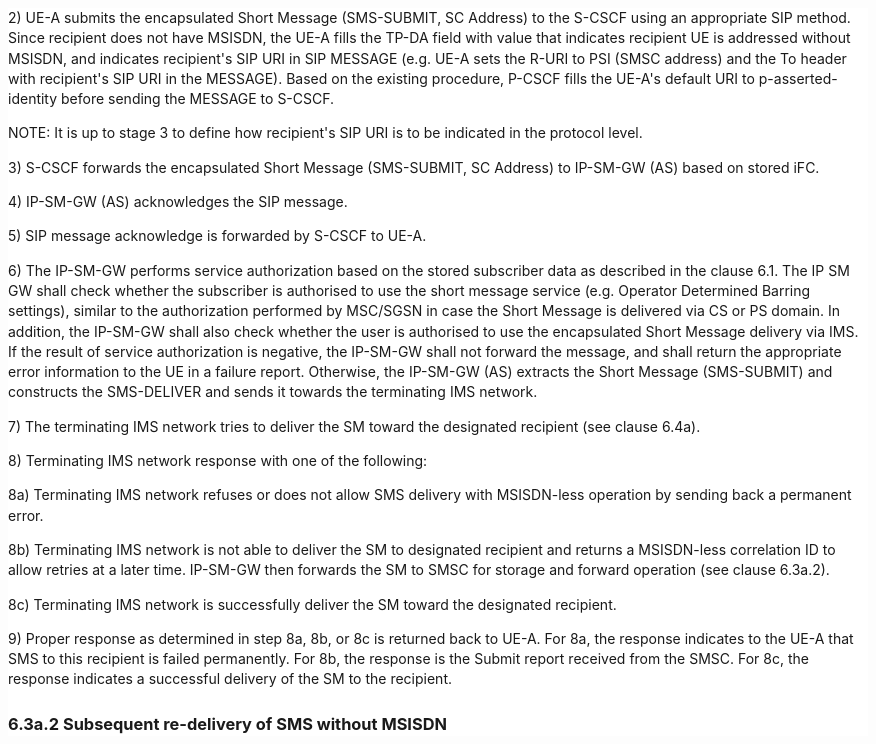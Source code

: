 2\) UE-A submits the encapsulated Short Message (SMS-SUBMIT, SC Address)
to the S-CSCF using an appropriate SIP method. Since recipient does not
have MSISDN, the UE-A fills the TP-DA field with value that indicates
recipient UE is addressed without MSISDN, and indicates recipient\'s SIP
URI in SIP MESSAGE (e.g. UE-A sets the R-URI to PSI (SMSC address) and
the To header with recipient\'s SIP URI in the MESSAGE). Based on the
existing procedure, P-CSCF fills the UE-A\'s default URI to
p-asserted-identity before sending the MESSAGE to S-CSCF.

NOTE: It is up to stage 3 to define how recipient\'s SIP URI is to be
indicated in the protocol level.

3\) S-CSCF forwards the encapsulated Short Message (SMS-SUBMIT, SC
Address) to IP-SM-GW (AS) based on stored iFC.

4\) IP-SM-GW (AS) acknowledges the SIP message.

5\) SIP message acknowledge is forwarded by S-CSCF to UE-A.

6\) The IP-SM-GW performs service authorization based on the stored
subscriber data as described in the clause 6.1. The IP SM GW shall check
whether the subscriber is authorised to use the short message service
(e.g. Operator Determined Barring settings), similar to the
authorization performed by MSC/SGSN in case the Short Message is
delivered via CS or PS domain. In addition, the IP-SM-GW shall also
check whether the user is authorised to use the encapsulated Short
Message delivery via IMS. If the result of service authorization is
negative, the IP-SM-GW shall not forward the message, and shall return
the appropriate error information to the UE in a failure report.
Otherwise, the IP-SM-GW (AS) extracts the Short Message (SMS-SUBMIT) and
constructs the SMS-DELIVER and sends it towards the terminating IMS
network.

7\) The terminating IMS network tries to deliver the SM toward the
designated recipient (see clause 6.4a).

8\) Terminating IMS network response with one of the following:

8a) Terminating IMS network refuses or does not allow SMS delivery with
MSISDN-less operation by sending back a permanent error.

8b) Terminating IMS network is not able to deliver the SM to designated
recipient and returns a MSISDN-less correlation ID to allow retries at a
later time. IP-SM-GW then forwards the SM to SMSC for storage and
forward operation (see clause 6.3a.2).

8c) Terminating IMS network is successfully deliver the SM toward the
designated recipient.

9\) Proper response as determined in step 8a, 8b, or 8c is returned back
to UE-A. For 8a, the response indicates to the UE-A that SMS to this
recipient is failed permanently. For 8b, the response is the Submit
report received from the SMSC. For 8c, the response indicates a
successful delivery of the SM to the recipient.

### 6.3a.2 Subsequent re-delivery of SMS without MSISDN

